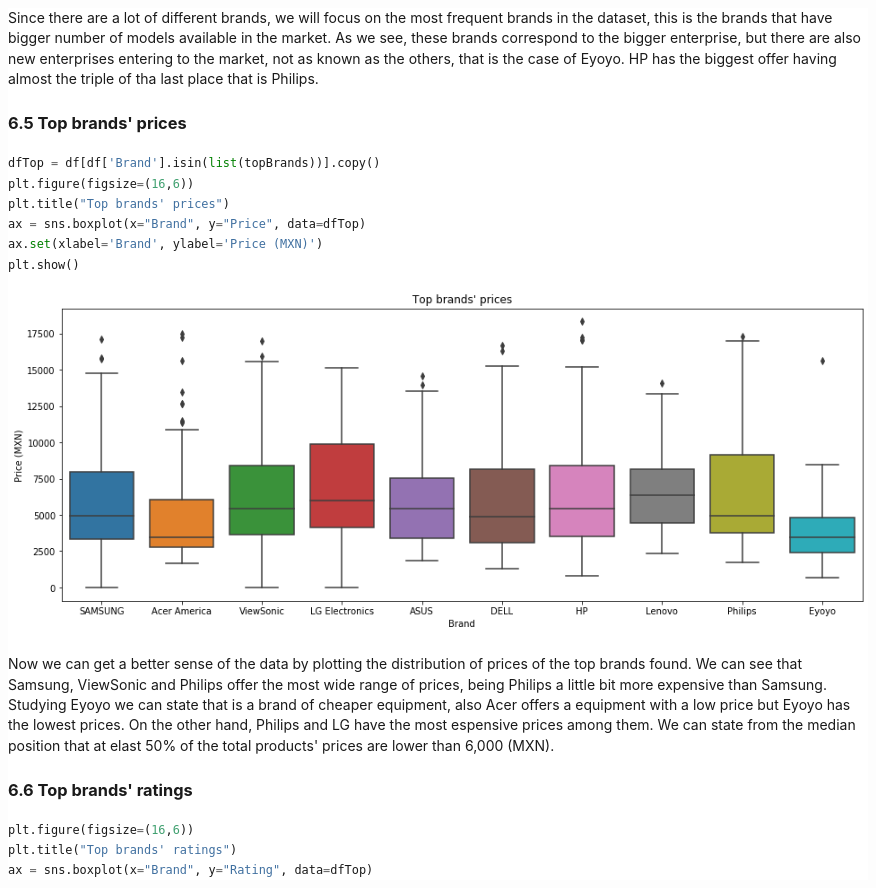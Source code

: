 
Since there are a lot of different brands, we will focus on the most frequent brands in the dataset, this is the brands that have bigger number of models available in the market. As we see, these brands correspond to the bigger enterprise, but there are also new enterprises entering to the market, not as known as the others, that is the case of Eyoyo. HP has the biggest offer having almost the triple of tha last place that is Philips.

### 6.5 Top brands' prices


```python
dfTop = df[df['Brand'].isin(list(topBrands))].copy()
plt.figure(figsize=(16,6))
plt.title("Top brands' prices")
ax = sns.boxplot(x="Brand", y="Price", data=dfTop)
ax.set(xlabel='Brand', ylabel='Price (MXN)')
plt.show()
```


![png](output_40_0.png)


Now we can get a better sense of the data by plotting the distribution of prices of the top brands found. We can see that Samsung, ViewSonic and Philips offer the most wide range of prices, being Philips a little bit more expensive than Samsung. Studying Eyoyo we can state that is a brand of cheaper equipment, also Acer offers a equipment with a low price but Eyoyo has the lowest prices. On the other hand, Philips and LG have the most espensive prices among them. We can state from the median position that at elast 50% of the total products' prices are lower than 6,000 (MXN).

### 6.6 Top brands' ratings


```python
plt.figure(figsize=(16,6))
plt.title("Top brands' ratings")
ax = sns.boxplot(x="Brand", y="Rating", data=dfTop)
```

